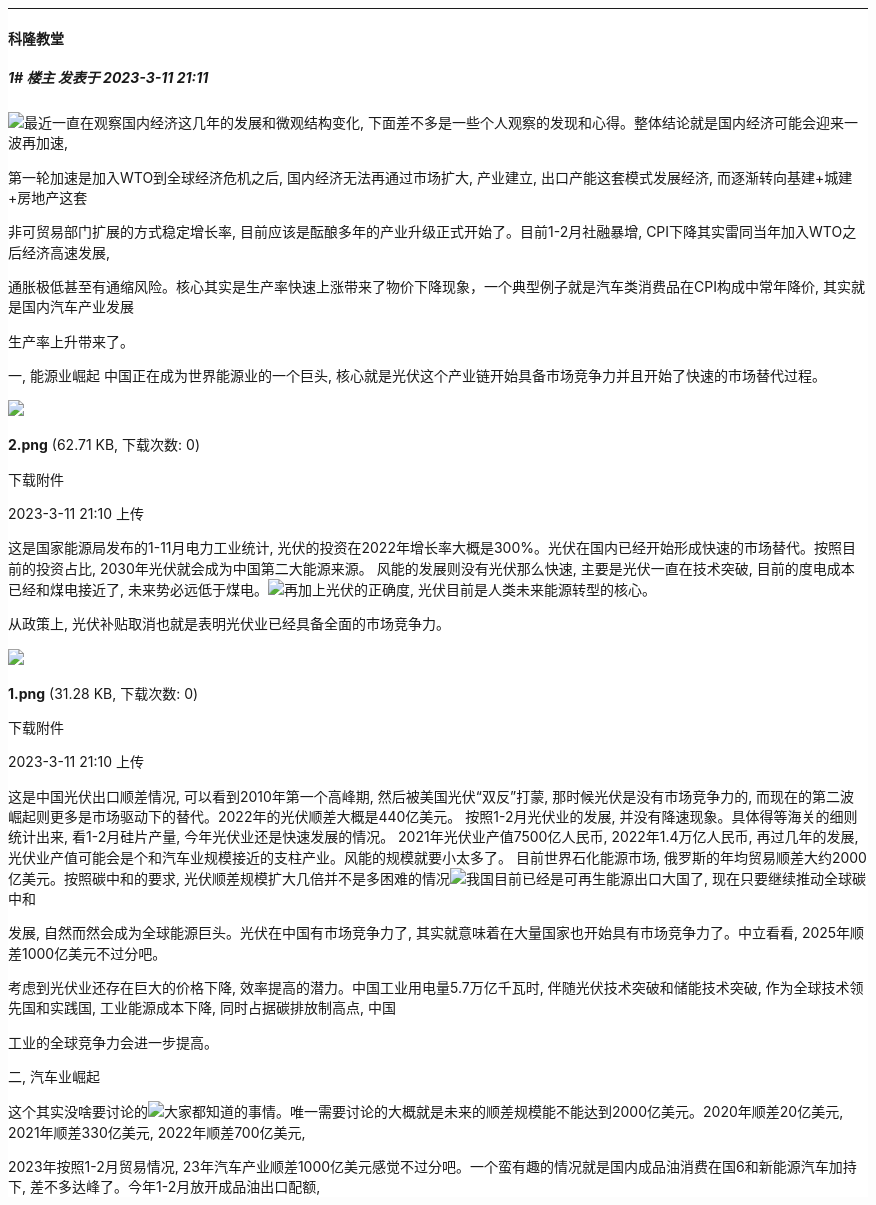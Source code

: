 
*****

####  科隆教堂  
##### 1#       楼主       发表于 2023-3-11 21:11

<img src="https://static.saraba1st.com/image/smiley/face2017/031.png" referrerpolicy="no-referrer">最近一直在观察国内经济这几年的发展和微观结构变化, 下面差不多是一些个人观察的发现和心得。整体结论就是国内经济可能会迎来一波再加速, 

第一轮加速是加入WTO到全球经济危机之后, 国内经济无法再通过市场扩大, 产业建立, 出口产能这套模式发展经济, 而逐渐转向基建+城建+房地产这套

非可贸易部门扩展的方式稳定增长率, 目前应该是酝酿多年的产业升级正式开始了。目前1-2月社融暴增, CPI下降其实雷同当年加入WTO之后经济高速发展, 

通胀极低甚至有通缩风险。核心其实是生产率快速上涨带来了物价下降现象，一个典型例子就是汽车类消费品在CPI构成中常年降价, 其实就是国内汽车产业发展

生产率上升带来了。

一, 能源业崛起
中国正在成为世界能源业的一个巨头, 核心就是光伏这个产业链开始具备市场竞争力并且开始了快速的市场替代过程。

<img src="https://img.saraba1st.com/forum/202303/11/211025ph7c27pa7455teth.png" referrerpolicy="no-referrer">

<strong>2.png</strong> (62.71 KB, 下载次数: 0)

下载附件

2023-3-11 21:10 上传

这是国家能源局发布的1-11月电力工业统计, 光伏的投资在2022年增长率大概是300%。光伏在国内已经开始形成快速的市场替代。按照目前的投资占比, 2030年光伏就会成为中国第二大能源来源。
风能的发展则没有光伏那么快速, 主要是光伏一直在技术突破, 目前的度电成本已经和煤电接近了, 未来势必远低于煤电。<img src="https://static.saraba1st.com/image/smiley/face2017/032.png" referrerpolicy="no-referrer">再加上光伏的正确度, 光伏目前是人类未来能源转型的核心。

从政策上, 光伏补贴取消也就是表明光伏业已经具备全面的市场竞争力。

<img src="https://img.saraba1st.com/forum/202303/11/211023ell76l5yb7c615lc.png" referrerpolicy="no-referrer">

<strong>1.png</strong> (31.28 KB, 下载次数: 0)

下载附件

2023-3-11 21:10 上传

这是中国光伏出口顺差情况, 可以看到2010年第一个高峰期, 然后被美国光伏“双反”打蒙, 那时候光伏是没有市场竞争力的, 而现在的第二波崛起则更多是市场驱动下的替代。2022年的光伏顺差大概是440亿美元。
按照1-2月光伏业的发展, 并没有降速现象。具体得等海关的细则统计出来, 看1-2月硅片产量, 今年光伏业还是快速发展的情况。
2021年光伏业产值7500亿人民币, 2022年1.4万亿人民币, 再过几年的发展, 光伏业产值可能会是个和汽车业规模接近的支柱产业。风能的规模就要小太多了。
目前世界石化能源市场, 俄罗斯的年均贸易顺差大约2000亿美元。按照碳中和的要求, 光伏顺差规模扩大几倍并不是多困难的情况<img src="https://static.saraba1st.com/image/smiley/face2017/032.png" referrerpolicy="no-referrer">我国目前已经是可再生能源出口大国了, 现在只要继续推动全球碳中和

发展, 自然而然会成为全球能源巨头。光伏在中国有市场竞争力了, 其实就意味着在大量国家也开始具有市场竞争力了。中立看看, 2025年顺差1000亿美元不过分吧。

考虑到光伏业还存在巨大的价格下降, 效率提高的潜力。中国工业用电量5.7万亿千瓦时, 伴随光伏技术突破和储能技术突破, 作为全球技术领先国和实践国, 工业能源成本下降, 同时占据碳排放制高点, 中国

工业的全球竞争力会进一步提高。

二, 汽车业崛起

这个其实没啥要讨论的<img src="https://static.saraba1st.com/image/smiley/face2017/035.png" referrerpolicy="no-referrer">大家都知道的事情。唯一需要讨论的大概就是未来的顺差规模能不能达到2000亿美元。2020年顺差20亿美元, 2021年顺差330亿美元, 2022年顺差700亿美元, 

2023年按照1-2月贸易情况, 23年汽车产业顺差1000亿美元感觉不过分吧。一个蛮有趣的情况就是国内成品油消费在国6和新能源汽车加持下, 差不多达峰了。今年1-2月放开成品油出口配额, 
